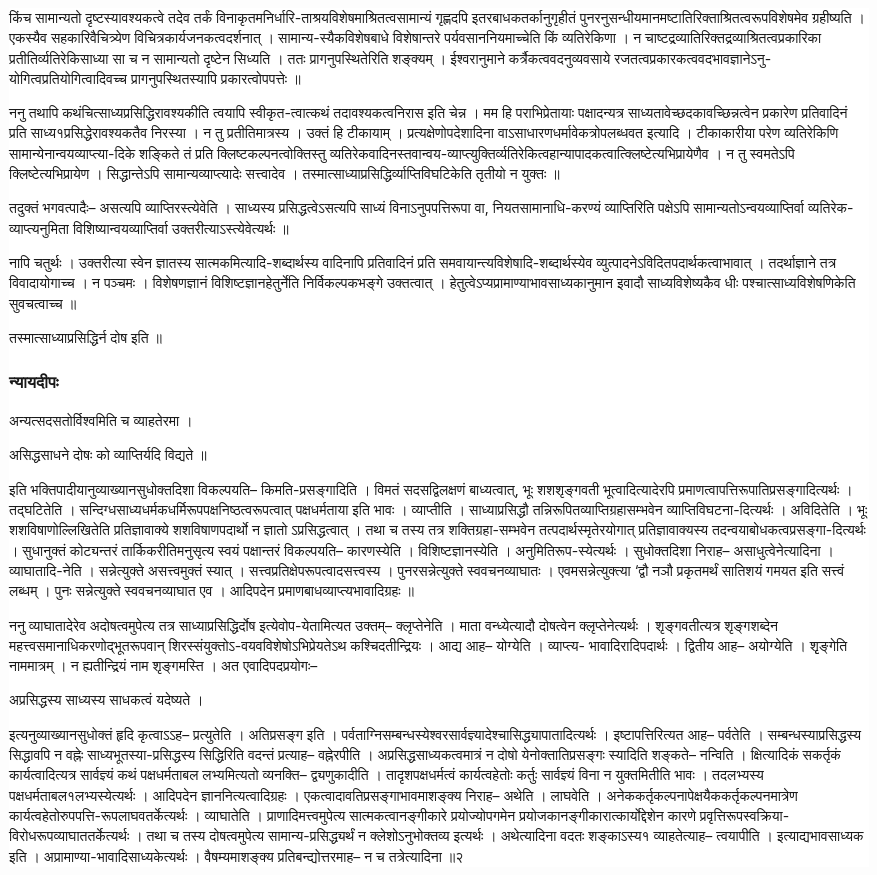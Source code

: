 किंच सामान्यतो दृष्टस्यावश्यकत्वे तदेव तर्कं विनाकृतमनिर्धारि-ताश्रयविशेषमाश्रितत्वसामान्यं गृह्णदपि इतरबाधकतर्कानुगृहीतं पुनरनुसन्धीयमानमष्टातिरिक्ताश्रितत्वरूपविशेषमेव ग्रहीष्यति । एकस्यैव सहकारिवैचित्र्येण विचित्रकार्यजनकत्वदर्शनात् । सामान्य-स्यैकविशेषबाधे विशेषान्तरे पर्यवसाननियमाच्चेति किं व्यतिरेकिणा । न चाष्टद्रव्यातिरिक्तद्रव्याश्रितत्वप्रकारिका प्रतीतिर्व्यतिरेकिसाध्या सा च न सामान्यतो दृष्टेन सिध्यति । ततः प्रागनुपस्थितेरिति शङ्क्यम् । ईश्वरानुमाने कर्त्रैकत्ववदनुव्यवसाये रजतत्वप्रकारकत्ववदभावज्ञानेऽनु-योगित्वप्रतियोगित्वादिवच्च प्रागनुपस्थितस्यापि प्रकारत्वोपपत्तेः ॥

ननु तथापि कथंचित्साध्यप्रसिद्धिरावश्यकीति त्वयापि स्वीकृत-त्वात्कथं तदावश्यकत्वनिरास इति चेन्न । मम हि पराभिप्रेतायाः पक्षादन्यत्र साध्यतावेच्छदकावच्छिन्नत्वेन प्रकारेण प्रतिवादिनं प्रति साध्य१प्रसिद्धेरावश्यकतैव निरस्या । न तु प्रतीतिमात्रस्य । उक्तं हि टीकायाम् । प्रत्यक्षेणोपदेशादिना वाऽसाधारणधर्मावेकत्रोपलब्धवत इत्यादि । टीकाकारीया परेण व्यतिरेकिणि सामान्येनान्वयव्याप्त्या-दिके शङ्किते तं प्रति क्लिष्टकल्पनत्वोक्तिस्तु व्यतिरेकवादिनस्तवान्वय-व्याप्त्युक्तिर्व्यतिरेकित्वहान्यापादकत्वात्क्लिष्टेत्यभिप्रायेणैव । न तु स्वमतेऽपि क्लिष्टेत्यभिप्रायेण । सिद्धान्तेऽपि सामान्यव्याप्त्यादेः सत्त्वादेव । तस्मात्साध्याप्रसिद्धिर्व्याप्तिविघटिकेति तृतीयो न युक्तः ॥

तदुक्तं भगवत्पादैः– असत्यपि व्याप्तिरस्त्येवेति । साध्यस्य प्रसिद्धत्वेऽसत्यपि साध्यं विनाऽनुपपत्तिरूपा वा, नियतसामानाधि-करण्यं व्याप्तिरिति पक्षेऽपि सामान्यतोऽन्वयव्याप्तिर्वा व्यतिरेक-व्याप्त्यनुमिता विशिष्यान्वयव्याप्तिर्वा उक्तरीत्याऽस्त्येवेत्यर्थः ॥

नापि चतुर्थः । उक्तरीत्या स्वेन ज्ञातस्य सात्मकमित्यादि-शब्दार्थस्य वादिनापि प्रतिवादिनं प्रति समवायान्त्यविशेषादि-शब्दार्थस्येव व्युत्पादनेऽविदितपदार्थकत्वाभावात् । तदर्थाज्ञाने तत्र विवादायोगाच्च । न पञ्चमः । विशेषणज्ञानं विशिष्टज्ञानहेतुर्नेति निर्विकल्पकभङ्गे उक्तत्वात् । हेतुत्वेऽप्यप्रामाण्याभावसाध्यकानुमान इवादौ साध्यविशेष्यकैव धीः पश्चात्साध्यविशेषणिकेति सुवचत्वाच्च ॥

तस्मात्साध्याप्रसिद्धिर्न दोष इति ॥

### **न्यायदीपः**

अन्यत्सदसतोर्विश्वमिति च व्याहतेरमा ।

असिद्धसाधने दोषः को व्याप्तिर्यदि विद्यते ॥

इति भक्तिपादीयानुव्याख्यानसुधोक्तदिशा विकल्पयति– किमति-प्रसङ्गादिति । विमतं सदसद्विलक्षणं बाध्यत्वात्, भूः शशशृङ्गवती भूत्वादित्यादेरपि प्रमाणत्वापत्तिरूपातिप्रसङ्गादित्यर्थः । तद्घटितेति । सन्दिग्धसाध्यधर्मकधर्मिरूपपक्षनिष्ठत्वरूपत्वात् पक्षधर्मताया इति भावः । व्याप्तीति । साध्याप्रसिद्धौ तन्निरूपितव्याप्तिग्रहासम्भवेन व्याप्तिविघटना-दित्यर्थः । अविदितेति । भूः शशविषाणोल्लिखितेति प्रतिज्ञावाक्ये शशविषाणपदार्थो न ज्ञातो ऽप्रसिद्धत्वात् । तथा च तस्य तत्र शक्तिग्रहा-सम्भवेन तत्पदार्थस्मृतेरयोगात् प्रतिज्ञावाक्यस्य तदन्वयाबोधकत्वप्रसङ्गा-दित्यर्थः । सुधानुक्तं कोट्यन्तरं तार्किकरीतिमनुसृत्य स्वयं पक्षान्तरं विकल्पयति– कारणस्येति । विशिष्टज्ञानस्येति । अनुमितिरूप-स्येत्यर्थः । सुधोक्तदिशा निराह– असाधुत्वेनेत्यादिना । व्याघातादि-नेति । सन्नेत्युक्ते असत्त्वमुक्तं स्यात् । सत्त्वप्रतिक्षेपरूपत्वादसत्त्वस्य । पुनरसन्नेत्युक्ते स्ववचनव्याघातः । एवमसन्नेत्युक्त्या ‘द्वौ नञौ प्रकृतमर्थं सातिशयं गमयत इति सत्त्वं लब्धम् । पुनः सन्नेत्युक्ते स्ववचनव्याघात एव । आदिपदेन प्रमाणबाधव्याप्त्यभावादिग्रहः ॥

ननु व्याघातादेरेव अदोषत्वमुपेत्य तत्र साध्याप्रसिद्धिर्दोष इत्येवोप-येतामित्यत उक्तम्– क्लृप्तेनेति । माता वन्ध्येत्यादौ दोषत्वेन क्लृप्तेनेत्यर्थः । शृङ्गवतीत्यत्र शृङ्गशब्देन महत्त्वसमानाधिकरणोद्भूतरूपवान् शिरस्संयुक्तोऽ-वयवविशेषोऽभिप्रेयतेऽथ कश्चिदतीन्द्रियः । आद्य आह– योग्येति । व्याप्त्य- भावादिरादिपदार्थः । द्वितीय आह– अयोग्येति । शृृङ्गेति नाममात्रम् । न ह्यतीन्द्रियं नाम शृङ्गमस्ति । अत एवादिपदप्रयोगः–

अप्रसिद्धस्य साध्यस्य साधकत्वं यदेष्यते ।

इत्यनुव्याख्यानसुधोक्तं हृदि कृत्वाऽऽह– प्रत्युतेति । अतिप्रसङ्ग इति । पर्वताग्निसम्बन्धस्येश्वरसार्वज्ञ्यादेश्चासिद्ध्यापातादित्यर्थः । इष्टापत्तिरित्यत आह– पर्वतेति । सम्बन्धस्याप्रसिद्धस्य सिद्धावपि न वह्नेः साध्यभूतस्या-प्रसिद्धस्य सिद्धिरिति वदन्तं प्रत्याह– वह्नेरपीति । अप्रसिद्धसाध्यकत्वमात्रं न दोषो येनोक्तातिप्रसङ्गः स्यादिति शङ्कते– नन्विति । क्षित्यादिकं सकर्तृकं कार्यत्वादित्यत्र सार्वज्ञ्यं कथं पक्षधर्मताबल लभ्यमित्यतो व्यनक्ति– द्व्यणुकादीति । तादृशपक्षधर्मत्वं कार्यत्वहेतोः कर्तुः सार्वज्ञ्यं विना न युक्तमितीति भावः । तदलभ्यस्य पक्षधर्मताबल१लभ्यस्येत्यर्थः । आदिपदेन ज्ञाननित्यत्वादिग्रहः । एकत्वादावतिप्रसङ्गाभावमाशङ्क्य निराह– अथेति । लाघवेति । अनेककर्तृकल्पनापेक्षयैककर्तृकल्पनमात्रेण कार्यत्वहेतोरुपपत्ति-रूपलाघवतर्केत्यर्थः । व्याघातेति । प्राणादिमत्त्वमुपेत्य सात्मकत्वानङ्गीकारे प्रयोज्योपगमेन प्रयोजकानङ्गीकारात्कार्योद्देशेन कारणे प्रवृत्तिरूपस्वक्रिया-विरोधरूपव्याघाततर्केत्यर्थः । तथा च तस्य दोषत्वमुपेत्य सामान्य-प्रसिद्ध्यर्थं न क्लेशोऽनुभोक्तव्य इत्यर्थः । अथेत्यादिना वदतः शङ्काऽस्य१ व्याहतेत्याह– त्वयापीति । इत्याद्यभावसाध्यक इति । अप्रामाण्या-भावादिसाध्यकेत्यर्थः । वैषम्यमाशङ्क्य प्रतिबन्द्योत्तरमाह– न च तत्रेत्यादिना ॥२
